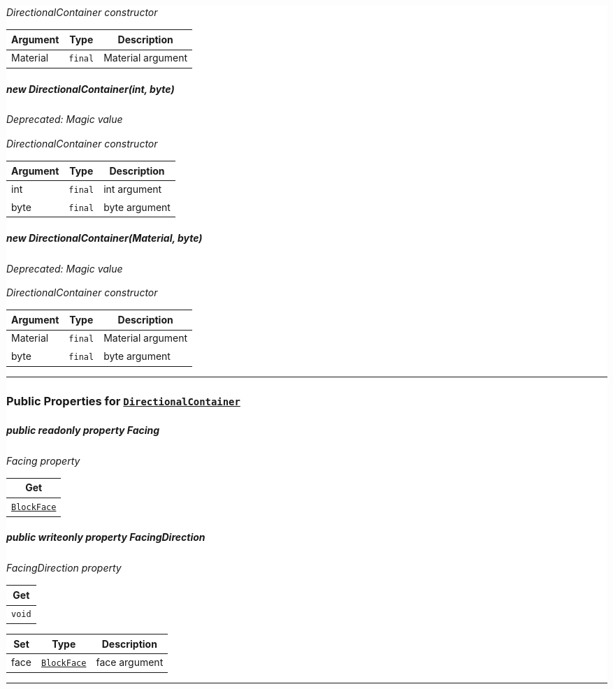 _DirectionalContainer constructor_

Argument | Type | Description  
--- | --- | --- 
Material | `final` | Material argument

##### <a id='directionalcontainer'></a>new __DirectionalContainer__(int, byte) 
_Deprecated: Magic value_

_DirectionalContainer constructor_

Argument | Type | Description  
--- | --- | --- 
int | `final` | int argument
byte | `final` | byte argument

##### <a id='directionalcontainer'></a>new __DirectionalContainer__(Material, byte) 
_Deprecated: Magic value_

_DirectionalContainer constructor_

Argument | Type | Description  
--- | --- | --- 
Material | `final` | Material argument
byte | `final` | byte argument

---

### Public Properties for [`DirectionalContainer`](DirectionalContainer.md)

##### <a id='facing'></a>public  readonly property __Facing__

_Facing property_

Get | 
--- | 
[`BlockFace`](../block/BlockFace.md) |



##### <a id='facingdirection'></a>public  writeonly property __FacingDirection__

_FacingDirection property_

Get | 
--- | 
`void` |

Set | Type | Description  
--- | --- | --- 
face | [`BlockFace`](../block/BlockFace.md) | face argument


---